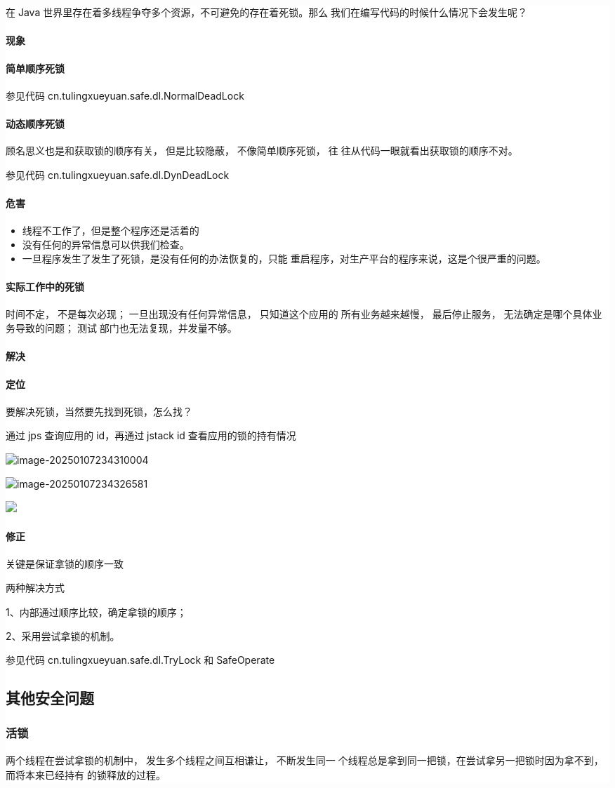 在 Java 世界里存在着多线程争夺多个资源，不可避免的存在着死锁。那么 我们在编写代码的时候什么情况下会发生呢？

#### **现象**

#### **简单顺序死锁**

参见代码 cn.tulingxueyuan.safe.dl.NormalDeadLock

#### **动态顺序死锁**

顾名思义也是和获取锁的顺序有关， 但是比较隐蔽， 不像简单顺序死锁， 往 往从代码一眼就看出获取锁的顺序不对。

参见代码 cn.tulingxueyuan.safe.dl.DynDeadLock

#### **危害**

- 线程不工作了，但是整个程序还是活着的 
- 没有任何的异常信息可以供我们检查。
-  一旦程序发生了发生了死锁，是没有任何的办法恢复的，只能 重启程序，对生产平台的程序来说，这是个很严重的问题。

#### **实际工作中的死锁**

时间不定， 不是每次必现； 一旦出现没有任何异常信息， 只知道这个应用的 所有业务越来越慢， 最后停止服务， 无法确定是哪个具体业务导致的问题； 测试 部门也无法复现，并发量不够。

#### **解决**

#### **定位**

要解决死锁，当然要先找到死锁，怎么找？

通过 jps 查询应用的 id，再通过 jstack id 查看应用的锁的持有情况

![image-20250107234310004](https://blog-1304855543.cos.ap-guangzhou.myqcloud.com/blog/202501072343021.png)

![image-20250107234326581](https://blog-1304855543.cos.ap-guangzhou.myqcloud.com/blog/202501072343599.png)

![](https://blog-1304855543.cos.ap-guangzhou.myqcloud.com/blog/202501072343948.png)

#### **修正**

关键是保证拿锁的顺序一致

两种解决方式

1、内部通过顺序比较，确定拿锁的顺序；

2、采用尝试拿锁的机制。

参见代码 cn.tulingxueyuan.safe.dl.TryLock 和 SafeOperate

## **其他安全问题**

### **活锁**

两个线程在尝试拿锁的机制中， 发生多个线程之间互相谦让， 不断发生同一 个线程总是拿到同一把锁，在尝试拿另一把锁时因为拿不到， 而将本来已经持有 的锁释放的过程。
